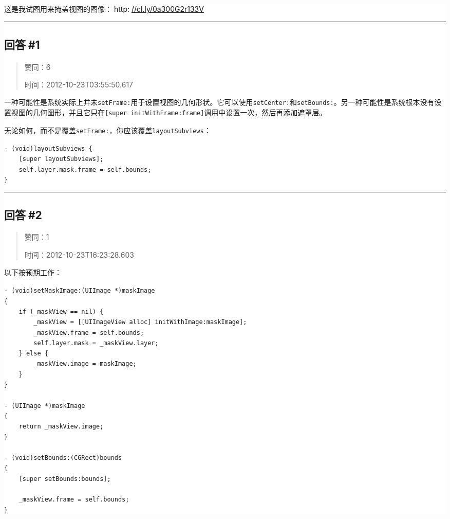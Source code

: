 这是我试图用来掩盖视图的图像： http: [//cl.ly/0a300G2r133V](http://cl.ly/0a300G2r133V)

* * *

## 回答 #1

> 赞同：6
> 
> 时间：2012-10-23T03:55:50.617

一种可能性是系统实际上并未`setFrame:`用于设置视图的几何形状。它可以使用`setCenter:`和`setBounds:`。另一种可能性是系统根本没有设置视图的几何图形，并且它只在`[super initWithFrame:frame]`调用中设置一次，然后再添加遮罩层。

无论如何，而不是覆盖`setFrame:`，你应该覆盖`layoutSubviews`：

```
- (void)layoutSubviews {
    [super layoutSubviews];
    self.layer.mask.frame = self.bounds;
} 
```

* * *

## 回答 #2

> 赞同：1
> 
> 时间：2012-10-23T16:23:28.603

以下按预期工作：

```
- (void)setMaskImage:(UIImage *)maskImage
{
    if (_maskView == nil) {
        _maskView = [[UIImageView alloc] initWithImage:maskImage];
        _maskView.frame = self.bounds;
        self.layer.mask = _maskView.layer;
    } else {
        _maskView.image = maskImage;
    }
}

- (UIImage *)maskImage
{
    return _maskView.image;
}

- (void)setBounds:(CGRect)bounds
{
    [super setBounds:bounds];

    _maskView.frame = self.bounds;
} 
```
